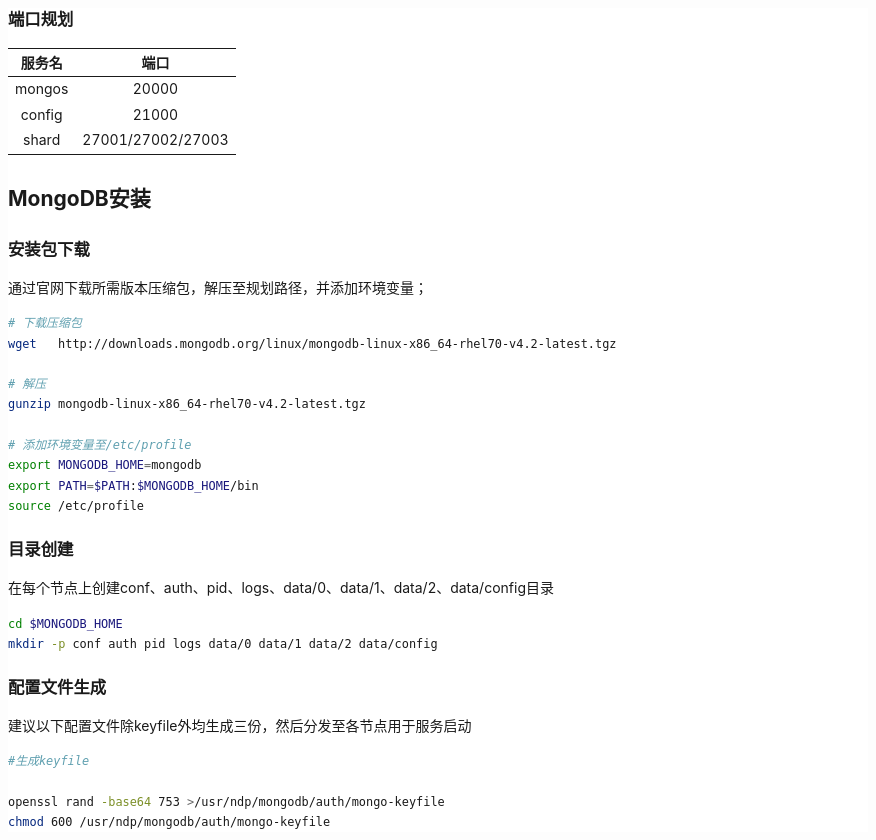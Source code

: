 

### 端口规划

| 服务名 |       端口        |
| :----: | :---------------: |
| mongos |       20000       |
| config |       21000       |
| shard  | 27001/27002/27003 |



## MongoDB安装

### 安装包下载

通过官网下载所需版本压缩包，解压至规划路径，并添加环境变量；

```bash
# 下载压缩包
wget   http://downloads.mongodb.org/linux/mongodb-linux-x86_64-rhel70-v4.2-latest.tgz

# 解压
gunzip mongodb-linux-x86_64-rhel70-v4.2-latest.tgz

# 添加环境变量至/etc/profile
export MONGODB_HOME=mongodb
export PATH=$PATH:$MONGODB_HOME/bin
source /etc/profile
```



### 目录创建

在每个节点上创建conf、auth、pid、logs、data/0、data/1、data/2、data/config目录

```bash
cd $MONGODB_HOME
mkdir -p conf auth pid logs data/0 data/1 data/2 data/config
```



### 配置文件生成

建议以下配置文件除keyfile外均生成三份，然后分发至各节点用于服务启动

```BASH
#生成keyfile

openssl rand -base64 753 >/usr/ndp/mongodb/auth/mongo-keyfile
chmod 600 /usr/ndp/mongodb/auth/mongo-keyfile
```
